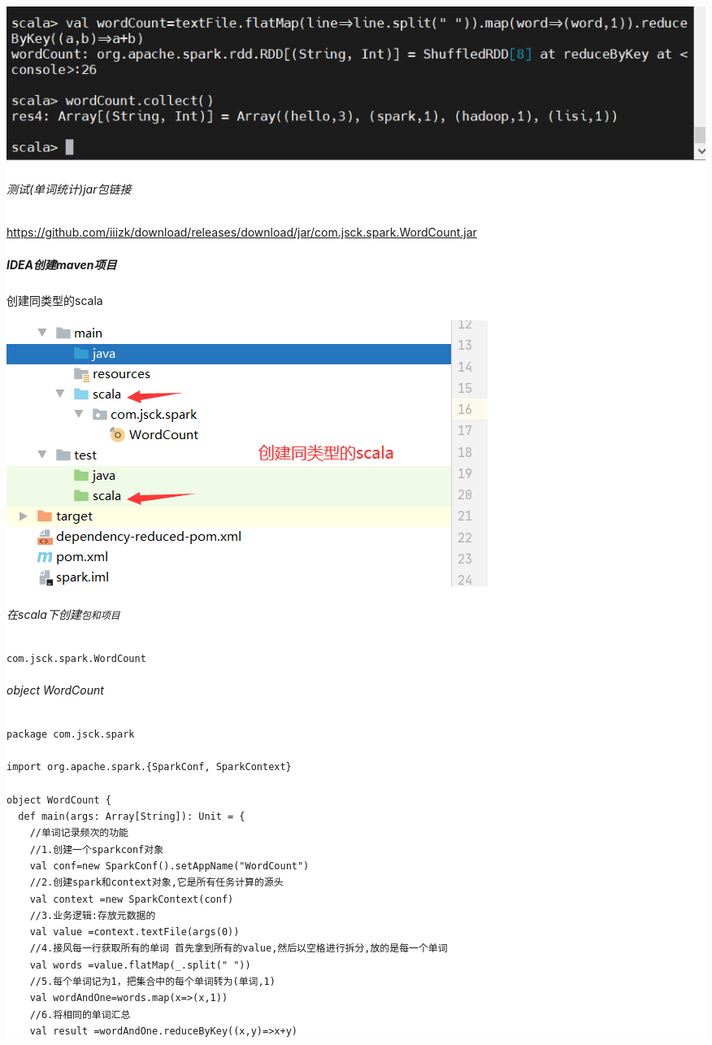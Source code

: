 ![spark9](./images/spark9.png)

###### 测试(单词统计)jar包链接

https://github.com/iiizk/download/releases/download/jar/com.jsck.spark.WordCount.jar

##### IDEA创建maven项目

创建同类型的scala

![spark17](./images/spark17.png)

###### 在scala下创建`包和项目`

```
com.jsck.spark.WordCount
```

###### object WordCount

```
package com.jsck.spark

import org.apache.spark.{SparkConf, SparkContext}

object WordCount {
  def main(args: Array[String]): Unit = {
    //单词记录频次的功能
    //1.创建一个sparkconf对象
    val conf=new SparkConf().setAppName("WordCount")
    //2.创建spark和context对象,它是所有任务计算的源头
    val context =new SparkContext(conf)
    //3.业务逻辑:存放元数据的
    val value =context.textFile(args(0))
    //4.接风每一行获取所有的单词 首先拿到所有的value,然后以空格进行拆分,放的是每一个单词
    val words =value.flatMap(_.split(" "))
    //5.每个单词记为1，把集合中的每个单词转为(单词,1)
    val wordAndOne=words.map(x=>(x,1))
    //6.将相同的单词汇总
    val result =wordAndOne.reduceByKey((x,y)=>x+y)
```